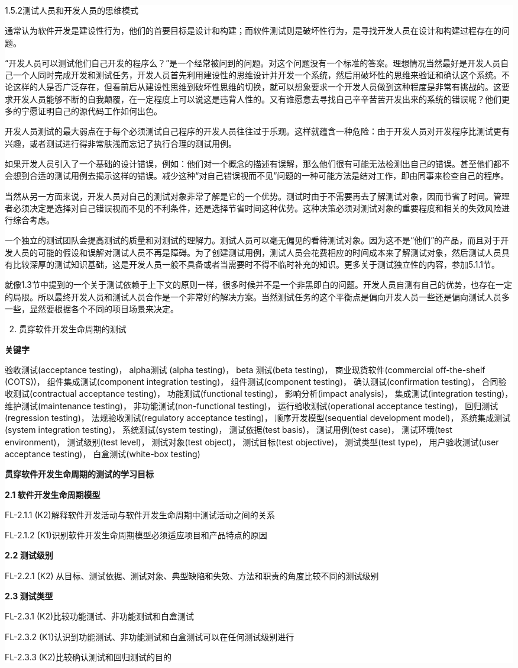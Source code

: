 1.5.2测试人员和开发人员的思维模式

通常认为软件开发是建设性行为，他们的首要目标是设计和构建；而软件测试则是破坏性行为，是寻找开发人员在设计和构建过程存在的问题。

“开发人员可以测试他们自己开发的程序么？”是一个经常被问到的问题。对这个问题没有一个标准的答案。理想情况当然最好是开发人员自己一个人同时完成开发和测试任务，开发人员首先利用建设性的思维设计并开发一个系统，然后用破坏性的思维来验证和确认这个系统。不论这样的人是否广泛存在，但看前后从建设性思维到破坏性思维的切换，就可以想象要求一个开发人员做到这种程度是非常有挑战的。这要求开发人员能够不断的自我颠覆，在一定程度上可以说这是违背人性的。又有谁愿意去寻找自己辛辛苦苦开发出来的系统的错误呢？他们更多的宁愿证明自己的源代码工作如何出色。

开发人员测试的最大弱点在于每个必须测试自己程序的开发人员往往过于乐观。这样就蕴含一种危险：由于开发人员对开发程序比测试更有兴趣，或者测试进行得非常肤浅而忘记了执行合理的测试用例。

如果开发人员引入了一个基础的设计错误，例如：他们对一个概念的描述有误解，那么他们很有可能无法检测出自己的错误。甚至他们都不会想到合适的测试用例去揭示这样的错误。减少这种“对自己错误视而不见”问题的一种可能方法是结对工作，即由同事来检查自己的程序。

当然从另一方面来说，开发人员对自己的测试对象非常了解是它的一个优势。测试时由于不需要再去了解测试对象，因而节省了时间。管理者必须决定是选择对自己错误视而不见的不利条件，还是选择节省时间这种优势。这种决策必须对测试对象的重要程度和相关的失效风险进行综合考虑。

一个独立的测试团队会提高测试的质量和对测试的理解力。测试人员可以毫无偏见的看待测试对象。因为这不是“他们”的产品，而且对于开发人员的可能的假设和误解对测试人员不再是障碍。为了创建测试用例，测试人员会花费相应的时间成本来了解测试对象，然后测试人员具有比较深厚的测试知识基础，这是开发人员一般不具备或者当需要时不得不临时补充的知识。更多关于测试独立性的内容，参加5.1.1节。

就像1.3节中提到的一个关于测试依赖于上下文的原则一样，很多时候并不是一个非黑即白的问题。开发人员自测有自己的优势，也存在一定的局限。所以最终开发人员和测试人员合作是一个非常好的解决方案。当然测试任务的这个平衡点是偏向开发人员一些还是偏向测试人员多一些，显然要根据各个不同的项目场景来决定。

2. 贯穿软件开发生命周期的测试

**关键字**

验收测试(acceptance testing)， alpha测试 (alpha testing)， beta 测试(beta
testing)， 商业现货软件(commercial off-the-shelf (COTS))，
组件集成测试(component integration testing)， 组件测试(component testing)，
确认测试(confirmation testing)， 合同验收测试(contractual acceptance testing)，
功能测试(functional testing)， 影响分析(impact analysis)， 集成测试(integration
testing)， 维护测试(maintenance testing)， 非功能测试(non-functional testing)，
运行验收测试(operational acceptance testing)， 回归测试(regression testing)，
法规验收测试(regulatory acceptance testing)， 顺序开发模型(sequential
development model)， 系统集成测试(system integration testing)， 系统测试(system
testing)， 测试依据(test basis)， 测试用例(test case)， 测试环境(test
environment)， 测试级别(test level)， 测试对象(test object)， 测试目标(test
objective)， 测试类型(test type)， 用户验收测试(user acceptance testing)，
白盒测试(white-box testing)

**贯穿软件开发生命周期的测试的学习目标**

**2.1 软件开发生命周期模型**

FL-2.1.1 (K2)解释软件开发活动与软件开发生命周期中测试活动之间的关系

FL-2.1.2 (K1)识别软件开发生命周期模型必须适应项目和产品特点的原因

**2.2 测试级别**

FL-2.2.1 (K2)
从目标、测试依据、测试对象、典型缺陷和失效、方法和职责的角度比较不同的测试级别

**2.3 测试类型**

FL-2.3.1 (K2)比较功能测试、非功能测试和白盒测试

FL-2.3.2 (K1)认识到功能测试、非功能测试和白盒测试可以在任何测试级别进行

FL-2.3.3 (K2)比较确认测试和回归测试的目的

